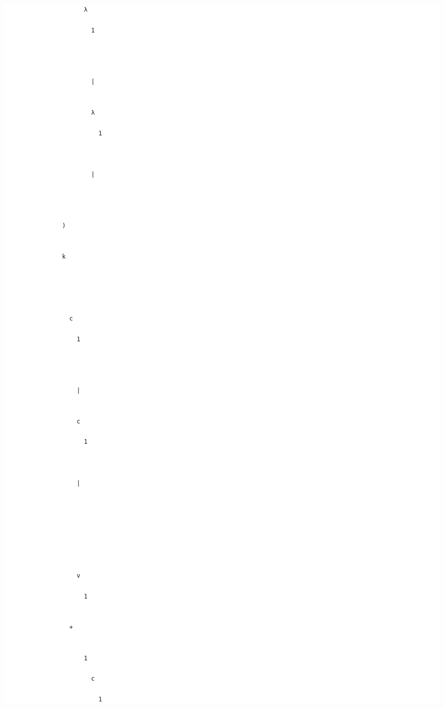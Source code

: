                         
                          λ
                          
                            1
                          
                        
                        
                          
                            |
                          
                          
                            λ
                            
                              1
                            
                          
                          
                            |
                          
                        
                      
                    
                    )
                  
                  
                    k
                  
                
                
                  
                    
                      c
                      
                        1
                      
                    
                    
                      
                        |
                      
                      
                        c
                        
                          1
                        
                      
                      
                        |
                      
                    
                  
                
                
                  
                    
                      
                        v
                        
                          1
                        
                      
                      +
                      
                        
                          1
                          
                            c
                            
                              1
                            
                          